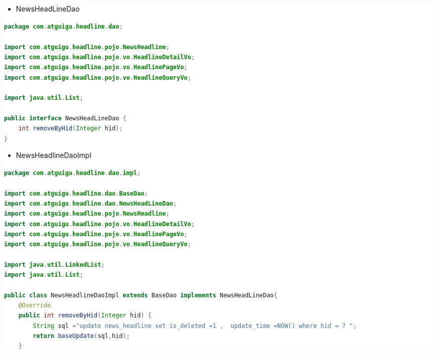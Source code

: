 + NewsHeadLineDao

``` java
package com.atguigu.headline.dao;

import com.atguigu.headline.pojo.NewsHeadline;
import com.atguigu.headline.pojo.vo.HeadlineDetailVo;
import com.atguigu.headline.pojo.vo.HeadlinePageVo;
import com.atguigu.headline.pojo.vo.HeadlineQueryVo;

import java.util.List;

public interface NewsHeadLineDao {
    int removeByHid(Integer hid);
}
```

+ NewsHeadlineDaoImpl

``` java
package com.atguigu.headline.dao.impl;

import com.atguigu.headline.dao.BaseDao;
import com.atguigu.headline.dao.NewsHeadLineDao;
import com.atguigu.headline.pojo.NewsHeadline;
import com.atguigu.headline.pojo.vo.HeadlineDetailVo;
import com.atguigu.headline.pojo.vo.HeadlinePageVo;
import com.atguigu.headline.pojo.vo.HeadlineQueryVo;

import java.util.LinkedList;
import java.util.List;

public class NewsHeadlineDaoImpl extends BaseDao implements NewsHeadLineDao{
    @Override
    public int removeByHid(Integer hid) {
        String sql ="update news_headline set is_deleted =1 ,  update_time =NOW() where hid = ? ";
        return baseUpdate(sql,hid);
    }
```



























